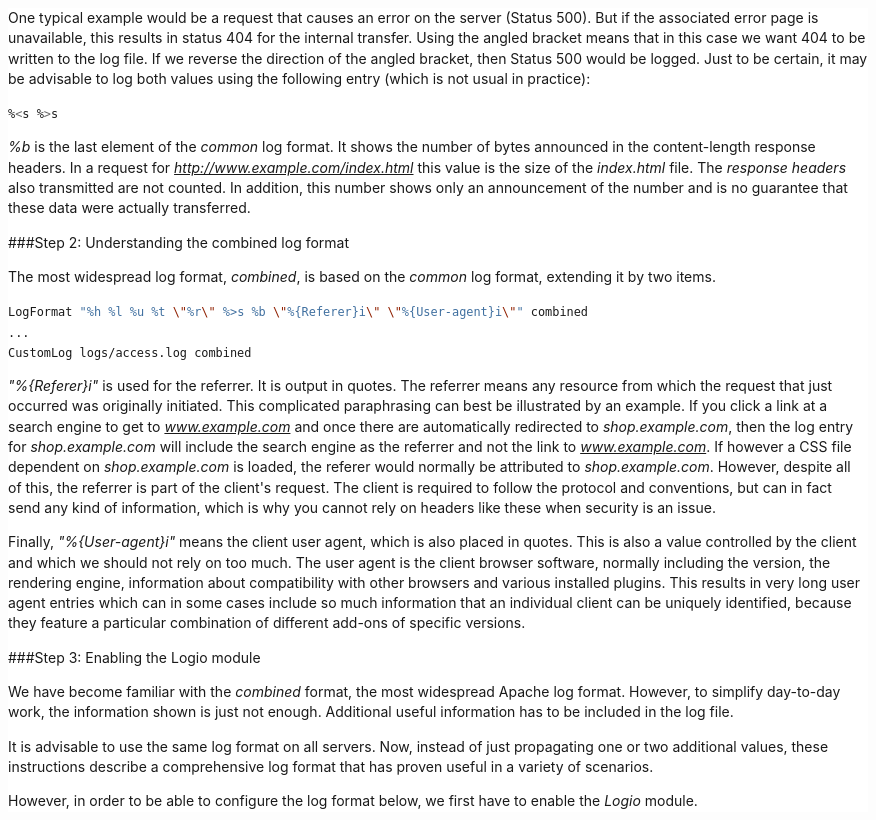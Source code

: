 One typical example would be a request that causes an error on the server (Status 500). But if the associated error page is unavailable, this results in status 404 for the internal transfer. Using the angled bracket means that in this case we want 404 to be written to the log file. If we reverse the direction of the angled bracket, then Status 500 would be logged. Just to be certain, it may be advisable to log both values using the following entry (which is not usual in practice):

```bash
%<s %>s
```

_%b_ is the last element of the _common_ log format. It shows the number of bytes announced in the content-length response headers. In a request for _http://www.example.com/index.html_ this value is the size of the _index.html_ file. The _response headers_ also transmitted are not counted. In addition, this number shows only an announcement of the number and is no guarantee that these data were actually transferred.


###Step 2: Understanding the combined log format

The most widespread log format, _combined_, is based on the _common_ log format, extending it by two items.

```bash
LogFormat "%h %l %u %t \"%r\" %>s %b \"%{Referer}i\" \"%{User-agent}i\"" combined
...
CustomLog logs/access.log combined
```

_"%{Referer}i"_ is used for the referrer. It is output in quotes. The referrer means any resource from which the request that just occurred was originally initiated. This complicated paraphrasing can best be illustrated by an example. If you click a link at a search engine to get to _www.example.com_ and once there are automatically redirected to _shop.example.com_, then the log entry for _shop.example.com_ will include the search engine as the referrer and not the link to _www.example.com_. If however a CSS file dependent on _shop.example.com_ is loaded, the referer would normally be attributed to _shop.example.com_. However, despite all of this, the referrer is part of the client's request. The client is required to follow the protocol and conventions, but can in fact send any kind of information, which is why you cannot rely on headers like these when security is an issue.

Finally, _"%{User-agent}i"_ means the client user agent, which is also placed in quotes. This is also a value controlled by the client and which we should not rely on too much. The user agent is the client browser software, normally including the version, the rendering engine, information about compatibility with other browsers and various installed plugins. This results in very long user agent entries which can in some cases include so much information that an individual client can be uniquely identified, because they feature a particular combination of different add-ons of specific versions.


###Step 3: Enabling the Logio module

We have become familiar with the _combined_ format, the most widespread Apache log format. However, to simplify day-to-day work, the information shown is just not enough. Additional useful information has to be included in the log file.

It is advisable to use the same log format on all servers. Now, instead of just propagating one or two additional values, these instructions describe a comprehensive log format that has proven useful in a variety of scenarios.

However, in order to be able to configure the log format below, we first have to enable the _Logio_ module.
